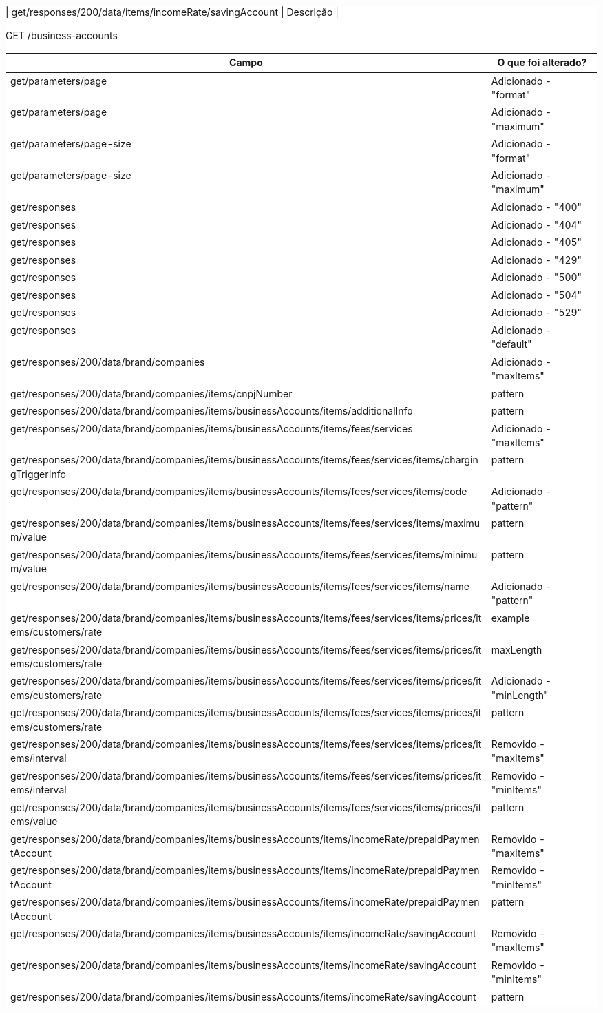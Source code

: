 | get/responses/200/data/items/incomeRate/savingAccount | Descrição |

 GET /business-accounts

| **Campo** | **O que foi alterado?** |
| --- | --- |
| get/parameters/page | Adicionado - "format" |
| get/parameters/page | Adicionado - "maximum" |
| get/parameters/page-size | Adicionado - "format" |
| get/parameters/page-size | Adicionado - "maximum" |
| get/responses | Adicionado - "400" |
| get/responses | Adicionado - "404" |
| get/responses | Adicionado - "405" |
| get/responses | Adicionado - "429" |
| get/responses | Adicionado - "500" |
| get/responses | Adicionado - "504" |
| get/responses | Adicionado - "529" |
| get/responses | Adicionado - "default" |
| get/responses/200/data/brand/companies | Adicionado - "maxItems" |
| get/responses/200/data/brand/companies/items/cnpjNumber | pattern |
| get/responses/200/data/brand/companies/items/businessAccounts/items/additionalInfo | pattern |
| get/responses/200/data/brand/companies/items/businessAccounts/items/fees/services | Adicionado - "maxItems" |
| get/responses/200/data/brand/companies/items/businessAccounts/items/fees/services/items/chargingTriggerInfo | pattern |
| get/responses/200/data/brand/companies/items/businessAccounts/items/fees/services/items/code | Adicionado - "pattern" |
| get/responses/200/data/brand/companies/items/businessAccounts/items/fees/services/items/maximum/value | pattern |
| get/responses/200/data/brand/companies/items/businessAccounts/items/fees/services/items/minimum/value | pattern |
| get/responses/200/data/brand/companies/items/businessAccounts/items/fees/services/items/name | Adicionado - "pattern" |
| get/responses/200/data/brand/companies/items/businessAccounts/items/fees/services/items/prices/items/customers/rate | example |
| get/responses/200/data/brand/companies/items/businessAccounts/items/fees/services/items/prices/items/customers/rate | maxLength |
| get/responses/200/data/brand/companies/items/businessAccounts/items/fees/services/items/prices/items/customers/rate | Adicionado - "minLength" |
| get/responses/200/data/brand/companies/items/businessAccounts/items/fees/services/items/prices/items/customers/rate | pattern |
| get/responses/200/data/brand/companies/items/businessAccounts/items/fees/services/items/prices/items/interval | Removido - "maxItems" |
| get/responses/200/data/brand/companies/items/businessAccounts/items/fees/services/items/prices/items/interval | Removido - "minItems" |
| get/responses/200/data/brand/companies/items/businessAccounts/items/fees/services/items/prices/items/value | pattern |
| get/responses/200/data/brand/companies/items/businessAccounts/items/incomeRate/prepaidPaymentAccount | Removido - "maxItems" |
| get/responses/200/data/brand/companies/items/businessAccounts/items/incomeRate/prepaidPaymentAccount | Removido - "minItems" |
| get/responses/200/data/brand/companies/items/businessAccounts/items/incomeRate/prepaidPaymentAccount | pattern |
| get/responses/200/data/brand/companies/items/businessAccounts/items/incomeRate/savingAccount | Removido - "maxItems" |
| get/responses/200/data/brand/companies/items/businessAccounts/items/incomeRate/savingAccount | Removido - "minItems" |
| get/responses/200/data/brand/companies/items/businessAccounts/items/incomeRate/savingAccount | pattern |